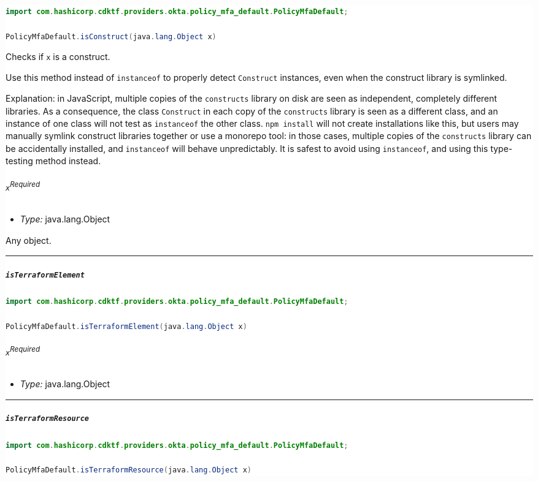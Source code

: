```java
import com.hashicorp.cdktf.providers.okta.policy_mfa_default.PolicyMfaDefault;

PolicyMfaDefault.isConstruct(java.lang.Object x)
```

Checks if `x` is a construct.

Use this method instead of `instanceof` to properly detect `Construct`
instances, even when the construct library is symlinked.

Explanation: in JavaScript, multiple copies of the `constructs` library on
disk are seen as independent, completely different libraries. As a
consequence, the class `Construct` in each copy of the `constructs` library
is seen as a different class, and an instance of one class will not test as
`instanceof` the other class. `npm install` will not create installations
like this, but users may manually symlink construct libraries together or
use a monorepo tool: in those cases, multiple copies of the `constructs`
library can be accidentally installed, and `instanceof` will behave
unpredictably. It is safest to avoid using `instanceof`, and using
this type-testing method instead.

###### `x`<sup>Required</sup> <a name="x" id="@cdktf/provider-okta.policyMfaDefault.PolicyMfaDefault.isConstruct.parameter.x"></a>

- *Type:* java.lang.Object

Any object.

---

##### `isTerraformElement` <a name="isTerraformElement" id="@cdktf/provider-okta.policyMfaDefault.PolicyMfaDefault.isTerraformElement"></a>

```java
import com.hashicorp.cdktf.providers.okta.policy_mfa_default.PolicyMfaDefault;

PolicyMfaDefault.isTerraformElement(java.lang.Object x)
```

###### `x`<sup>Required</sup> <a name="x" id="@cdktf/provider-okta.policyMfaDefault.PolicyMfaDefault.isTerraformElement.parameter.x"></a>

- *Type:* java.lang.Object

---

##### `isTerraformResource` <a name="isTerraformResource" id="@cdktf/provider-okta.policyMfaDefault.PolicyMfaDefault.isTerraformResource"></a>

```java
import com.hashicorp.cdktf.providers.okta.policy_mfa_default.PolicyMfaDefault;

PolicyMfaDefault.isTerraformResource(java.lang.Object x)
```
